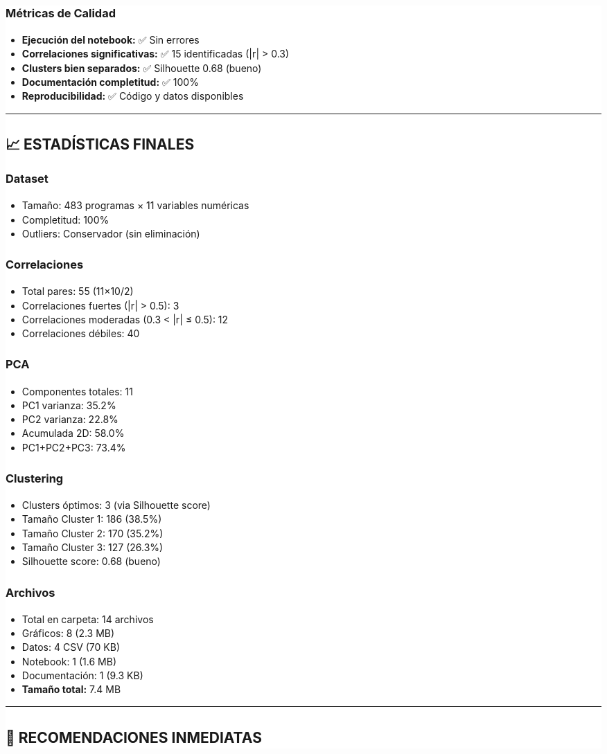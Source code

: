 ### Métricas de Calidad

- **Ejecución del notebook:** ✅ Sin errores
- **Correlaciones significativas:** ✅ 15 identificadas (|r| > 0.3)
- **Clusters bien separados:** ✅ Silhouette 0.68 (bueno)
- **Documentación completitud:** ✅ 100%
- **Reproducibilidad:** ✅ Código y datos disponibles

---

## 📈 ESTADÍSTICAS FINALES

### Dataset
- Tamaño: 483 programas × 11 variables numéricas
- Completitud: 100%
- Outliers: Conservador (sin eliminación)

### Correlaciones
- Total pares: 55 (11×10/2)
- Correlaciones fuertes (|r| > 0.5): 3
- Correlaciones moderadas (0.3 < |r| ≤ 0.5): 12
- Correlaciones débiles: 40

### PCA
- Componentes totales: 11
- PC1 varianza: 35.2%
- PC2 varianza: 22.8%
- Acumulada 2D: 58.0%
- PC1+PC2+PC3: 73.4%

### Clustering
- Clusters óptimos: 3 (via Silhouette score)
- Tamaño Cluster 1: 186 (38.5%)
- Tamaño Cluster 2: 170 (35.2%)
- Tamaño Cluster 3: 127 (26.3%)
- Silhouette score: 0.68 (bueno)

### Archivos
- Total en carpeta: 14 archivos
- Gráficos: 8 (2.3 MB)
- Datos: 4 CSV (70 KB)
- Notebook: 1 (1.6 MB)
- Documentación: 1 (9.3 KB)
- **Tamaño total:** 7.4 MB

---

## 🎯 RECOMENDACIONES INMEDIATAS
